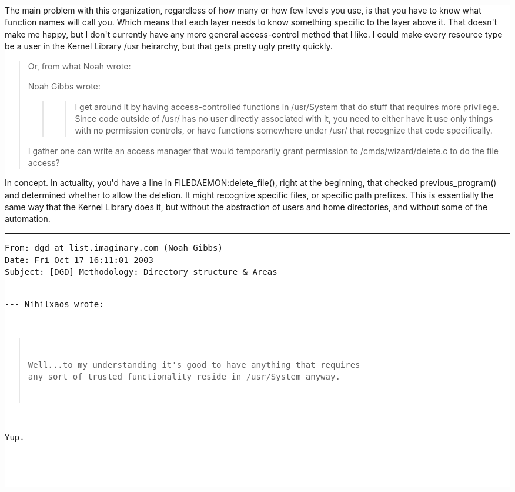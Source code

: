  The main problem with this organization, regardless
of how many or how few levels you use, is that you
have to know what function names will call you.  Which
means that each layer needs to know something specific
to the layer above it.  That doesn't make me happy,
but I don't currently have any more general
access-control method that I like.  I could make every
resource type be a user in the Kernel Library /usr
heirarchy, but that gets pretty ugly pretty quickly.

> Or, from what Noah wrote:
> 
> Noah Gibbs wrote:
> > > I get around it by
> > > having access-controlled functions in
> /usr/System that
> > > do stuff that requires more privilege.  Since
> code
> > > outside of /usr/ has no user directly associated
> with
> > > it, you need to either have it use only things
> with no
> > > permission controls, or have functions somewhere
> under
> > > /usr/ that recognize that code specifically.
> 
> I gather one can write an access manager that would
> temporarily
> grant permission to /cmds/wizard/delete.c to do the
> file access?

  In concept.  In actuality, you'd have a line in
FILEDAEMON:delete_file(), right at the beginning, that
checked previous_program() and determined whether to
allow the deletion.  It might recognize specific
files, or specific path prefixes.  This is essentially
the same way that the Kernel Library does it, but
without the abstraction of users and home directories,
and without some of the automation.
</pre>
<hr>
<pre>
From: dgd at list.imaginary.com (Noah Gibbs)
Date: Fri Oct 17 16:11:01 2003
Subject: [DGD] Methodology: Directory structure & Areas

--- Nihilxaos wrote:
> Well...to my understanding it's good to have
> anything that requires any sort of 
> trusted functionality reside in /usr/System anyway.

  Yup.
